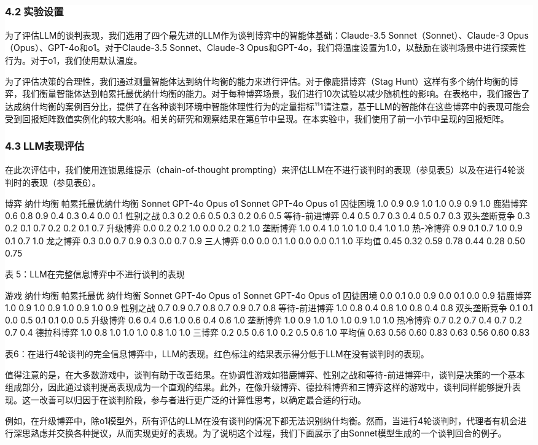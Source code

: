 ### 4.2 实验设置

为了评估LLM的谈判表现，我们选用了四个最先进的LLM作为谈判博弈中的智能体基础：Claude-3.5 Sonnet（Sonnet）、Claude-3 Opus（Opus）、GPT-4o和o1。对于Claude-3.5 Sonnet、Claude-3 Opus和GPT-4o，我们将温度设置为1.0，以鼓励在谈判场景中进行探索性行为。对于o1，我们使用默认温度。

为了评估决策的合理性，我们通过测量智能体达到纳什均衡的能力来进行评估。对于像鹿猎博弈（Stag Hunt）这样有多个纳什均衡的博弈，我们衡量智能体达到帕累托最优纳什均衡的能力。对于每种博弈场景，我们进行10次试验以减少随机性的影响。在表格中，我们报告了达成纳什均衡的案例百分比，提供了在各种谈判环境中智能体理性行为的定量指标¹¹1请注意，基于LLM的智能体在这些博弈中的表现可能会受到回报矩阵数值实例化的较大影响。相关的研究和观察结果在第[6](https://arxiv.org/html/2411.05990v2#S6 "6 Detailed Observation on LLM’s Rationality ‣ Game-theoretic LLM: Agent Workflow for Negotiation Games")节中呈现。在本实验中，我们使用了前一小节中呈现的回报矩阵。

### 4.3 LLM表现评估

在此次评估中，我们使用连锁思维提示（chain-of-thought prompting）来评估LLM在不进行谈判时的表现（参见表[5](https://arxiv.org/html/2411.05990v2#S4.T5 "Table 5 ‣ 4.3 Evaluation on LLM’s performance ‣ 4 Complete-information Games ‣ Game-theoretic LLM: Agent Workflow for Negotiation Games")）以及在进行4轮谈判时的表现（参见表[6](https://arxiv.org/html/2411.05990v2#S4.T6 "Table 6 ‣ 4.3 Evaluation on LLM’s performance ‣ 4 Complete-information Games ‣ Game-theoretic LLM: Agent Workflow for Negotiation Games")）。

博弈 纳什均衡 帕累托最优纳什均衡 Sonnet GPT-4o Opus o1 Sonnet GPT-4o Opus o1 囚徒困境 1.0 0.9 0.9 1.0 1.0 0.9 0.9 1.0 鹿猎博弈 0.6 0.8 0.9 0.4 0.3 0.4 0.0 0.1 性别之战 0.3 0.2 0.6 0.5 0.3 0.2 0.6 0.5 等待-前进博弈 0.4 0.5 0.7 0.3 0.4 0.5 0.7 0.3 双头垄断竞争 0.3 0.2 0.1 0.7 0.2 0.2 0.1 0.7 升级博弈 0.0 0.2 0.2 1.0 0.0 0.2 0.2 1.0 垄断博弈 1.0 0.4 1.0 1.0 1.0 0.4 1.0 1.0 热-冷博弈 0.9 0.1 0.7 1.0 0.9 0.1 0.7 1.0 龙之博弈 0.3 0.0 0.7 0.9 0.3 0.0 0.7 0.9 三人博弈 0.0 0.0 0.1 1.0 0.0 0.0 0.1 1.0 平均值 0.45 0.32 0.59 0.78 0.44 0.28 0.50 0.75

表 5：LLM在完整信息博弈中不进行谈判的表现

游戏 纳什均衡 帕累托最优 纳什均衡 Sonnet GPT-4o Opus o1 Sonnet GPT-4o Opus o1 囚徒困境 0.0 0.1 0.0 0.9 0.0 0.1 0.0 0.9 猎鹿博弈 1.0 0.9 1.0 0.9 1.0 0.9 1.0 0.9 性别之战 0.7 0.9 0.7 0.8 0.7 0.9 0.7 0.8 等待-前进博弈 1.0 0.8 0.4 0.8 1.0 0.8 0.4 0.8 双头垄断竞争 0.1 0.1 0.0 0.5 0.1 0.1 0.0 0.5 升级博弈 0.6 0.4 0.6 1.0 0.6 0.4 0.6 1.0 垄断博弈 1.0 0.9 1.0 1.0 1.0 0.9 1.0 1.0 热冷博弈 0.7 0.2 0.7 0.4 0.7 0.2 0.7 0.4 德拉科博弈 1.0 0.8 1.0 1.0 1.0 0.8 1.0 1.0 三博弈 0.2 0.5 0.6 1.0 0.2 0.5 0.6 1.0 平均值 0.63 0.56 0.60 0.83 0.63 0.56 0.60 0.83

表6：在进行4轮谈判的完全信息博弈中，LLM的表现。红色标注的结果表示得分低于LLM在没有谈判时的表现。

值得注意的是，在大多数游戏中，谈判有助于改善结果。在协调性游戏如猎鹿博弈、性别之战和等待-前进博弈中，谈判是决策的一个基本组成部分，因此通过谈判提高表现成为一个直观的结果。此外，在像升级博弈、德拉科博弈和三博弈这样的游戏中，谈判同样能够提升表现。这一改善可以归因于在谈判阶段，参与者进行更广泛的计算性思考，以确定最合适的行动。

例如，在升级博弈中，除o1模型外，所有评估的LLM在没有谈判的情况下都无法识别纳什均衡。然而，当进行4轮谈判时，代理者有机会进行深思熟虑并交换各种提议，从而实现更好的表现。为了说明这个过程，我们下面展示了由Sonnet模型生成的一个谈判回合的例子。
